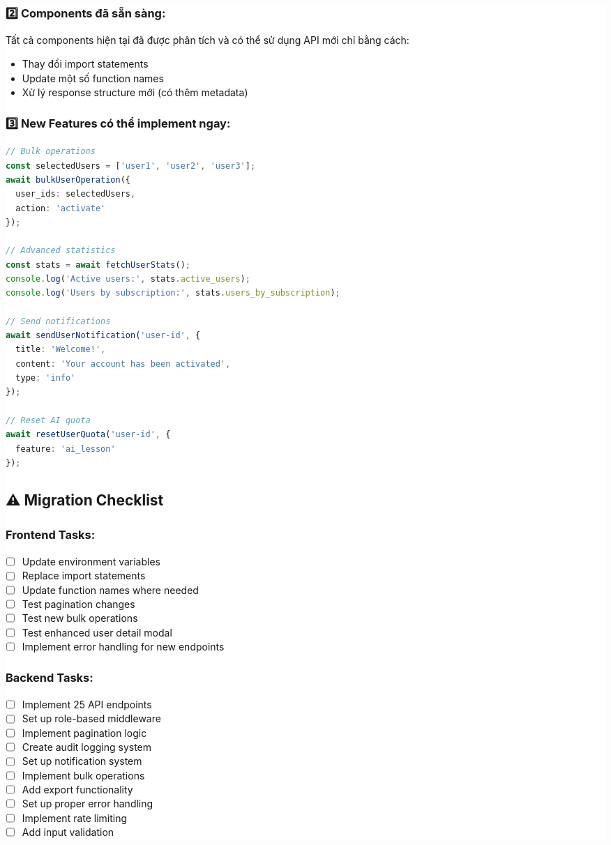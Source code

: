 ### 2️⃣ Components đã sẵn sàng:

Tất cả components hiện tại đã được phân tích và có thể sử dụng API mới chỉ bằng cách:
- Thay đổi import statements
- Update một số function names
- Xử lý response structure mới (có thêm metadata)

### 3️⃣ New Features có thể implement ngay:

```typescript
// Bulk operations
const selectedUsers = ['user1', 'user2', 'user3'];
await bulkUserOperation({
  user_ids: selectedUsers,
  action: 'activate'
});

// Advanced statistics
const stats = await fetchUserStats();
console.log('Active users:', stats.active_users);
console.log('Users by subscription:', stats.users_by_subscription);

// Send notifications
await sendUserNotification('user-id', {
  title: 'Welcome!',
  content: 'Your account has been activated',
  type: 'info'
});

// Reset AI quota
await resetUserQuota('user-id', { 
  feature: 'ai_lesson' 
});
```

## ⚠️ Migration Checklist

### Frontend Tasks:
- [ ] Update environment variables
- [ ] Replace import statements  
- [ ] Update function names where needed
- [ ] Test pagination changes
- [ ] Test new bulk operations
- [ ] Test enhanced user detail modal
- [ ] Implement error handling for new endpoints

### Backend Tasks:
- [ ] Implement 25 API endpoints
- [ ] Set up role-based middleware
- [ ] Implement pagination logic
- [ ] Create audit logging system
- [ ] Set up notification system
- [ ] Implement bulk operations
- [ ] Add export functionality
- [ ] Set up proper error handling
- [ ] Implement rate limiting
- [ ] Add input validation
